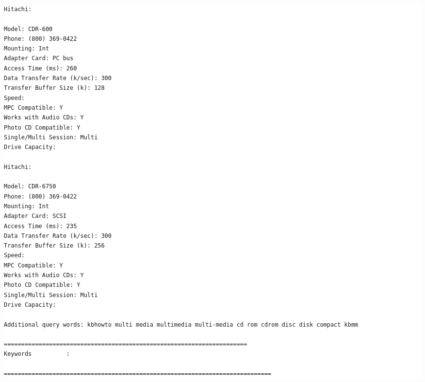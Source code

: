 	Hitachi:
	
	Model: CDR-600
	Phone: (800) 369-0422
	Mounting: Int
	Adapter Card: PC bus
	Access Time (ms): 260
	Data Transfer Rate (k/sec): 300
	Transfer Buffer Size (k): 128
	Speed:
	MPC Compatible: Y
	Works with Audio CDs: Y
	Photo CD Compatible: Y
	Single/Multi Session: Multi
	Drive Capacity:
	
	Hitachi:
	
	Model: CDR-6750
	Phone: (800) 369-0422
	Mounting: Int
	Adapter Card: SCSI
	Access Time (ms): 235
	Data Transfer Rate (k/sec): 300
	Transfer Buffer Size (k): 256
	Speed:
	MPC Compatible: Y
	Works with Audio CDs: Y
	Photo CD Compatible: Y
	Single/Multi Session: Multi
	Drive Capacity:
	
	Additional query words: kbhowto multi media multimedia multi-media cd rom cdrom disc disk compact kbmm
	
	======================================================================
	Keywords          :  
	
	=============================================================================
	
